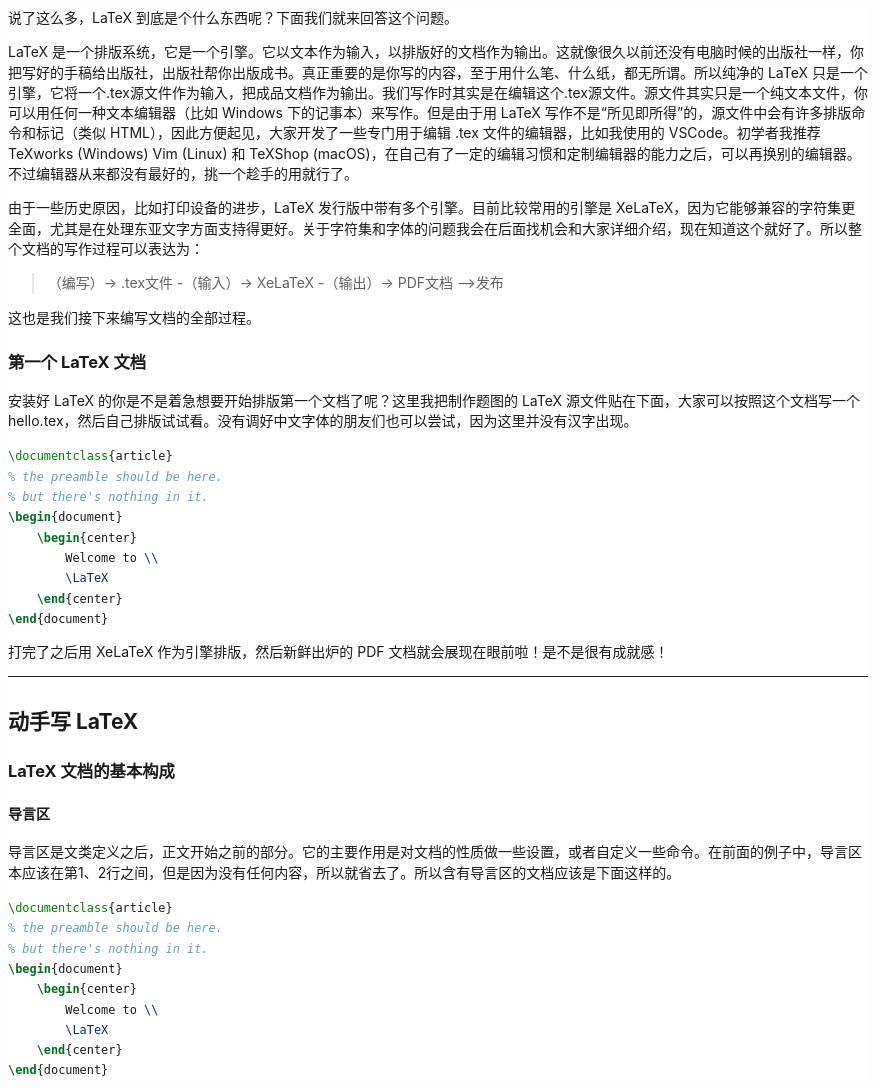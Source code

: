 说了这么多，LaTeX 到底是个什么东西呢？下面我们就来回答这个问题。

LaTeX 是一个排版系统，它是一个引擎。它以文本作为输入，以排版好的文档作为输出。这就像很久以前还没有电脑时候的出版社一样，你把写好的手稿给出版社，出版社帮你出版成书。真正重要的是你写的内容，至于用什么笔、什么纸，都无所谓。所以纯净的 LaTeX 只是一个引擎，它将一个.tex源文件作为输入，把成品文档作为输出。我们写作时其实是在编辑这个.tex源文件。源文件其实只是一个纯文本文件，你可以用任何一种文本编辑器（比如 Windows 下的记事本）来写作。但是由于用 LaTeX 写作不是“所见即所得”的，源文件中会有许多排版命令和标记（类似 HTML），因此方便起见，大家开发了一些专门用于编辑 .tex 文件的编辑器，比如我使用的 VSCode。初学者我推荐 TeXworks (Windows) Vim (Linux) 和 TeXShop (macOS)，在自己有了一定的编辑习惯和定制编辑器的能力之后，可以再换别的编辑器。不过编辑器从来都没有最好的，挑一个趁手的用就行了。

由于一些历史原因，比如打印设备的进步，LaTeX 发行版中带有多个引擎。目前比较常用的引擎是 XeLaTeX，因为它能够兼容的字符集更全面，尤其是在处理东亚文字方面支持得更好。关于字符集和字体的问题我会在后面找机会和大家详细介绍，现在知道这个就好了。所以整个文档的写作过程可以表达为：

> （编写）-> .tex文件 -（输入）-> XeLaTeX -（输出）-> PDF文档 -->发布

这也是我们接下来编写文档的全部过程。

### 第一个 LaTeX 文档

安装好 LaTeX 的你是不是着急想要开始排版第一个文档了呢？这里我把制作题图的 LaTeX 源文件贴在下面，大家可以按照这个文档写一个 hello.tex，然后自己排版试试看。没有调好中文字体的朋友们也可以尝试，因为这里并没有汉字出现。

```LaTeX
\documentclass{article}
% the preamble should be here.
% but there's nothing in it.
\begin{document}
    \begin{center}
        Welcome to \\
        \LaTeX
    \end{center}
\end{document}
```

打完了之后用 XeLaTeX 作为引擎排版，然后新鲜出炉的 PDF 文档就会展现在眼前啦！是不是很有成就感！

_______

## 动手写 LaTeX

### LaTeX 文档的基本构成

#### 导言区

导言区是文类定义之后，正文开始之前的部分。它的主要作用是对文档的性质做一些设置，或者自定义一些命令。在前面的例子中，导言区本应该在第1、2行之间，但是因为没有任何内容，所以就省去了。所以含有导言区的文档应该是下面这样的。

```LaTeX
\documentclass{article}
% the preamble should be here.
% but there's nothing in it.
\begin{document}
    \begin{center}
        Welcome to \\
        \LaTeX
    \end{center}
\end{document}
```
